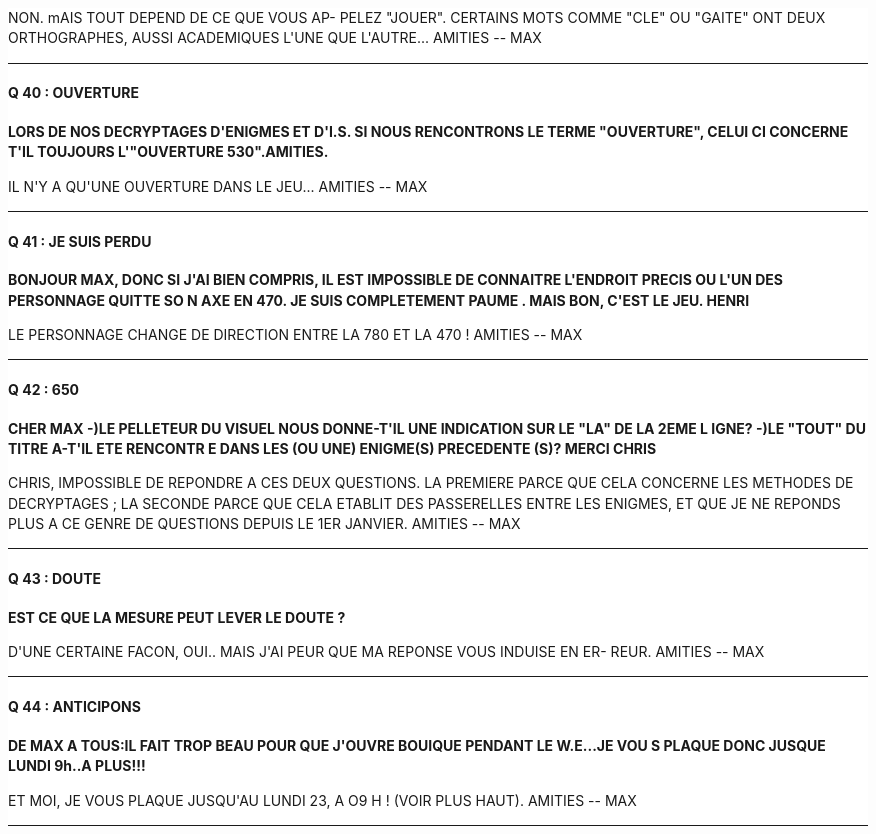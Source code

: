 NON. mAIS TOUT DEPEND DE CE QUE VOUS AP- PELEZ
"JOUER". CERTAINS MOTS COMME "CLE" OU "GAITE" ONT DEUX ORTHOGRAPHES,
AUSSI ACADEMIQUES L'UNE QUE L'AUTRE... AMITIES -- MAX

---

#### Q 40 : OUVERTURE

**LORS DE NOS DECRYPTAGES D'ENIGMES ET  D'I.S. SI NOUS
RENCONTRONS LE TERME "OUVERTURE", CELUI CI CONCERNE T'IL TOUJOURS
L'"OUVERTURE 530".AMITIES.**

IL N'Y A QU'UNE OUVERTURE DANS LE JEU... AMITIES -- MAX

---

#### Q 41 : JE SUIS PERDU

**BONJOUR MAX, DONC SI J'AI BIEN COMPRIS,  IL EST
IMPOSSIBLE DE CONNAITRE L'ENDROIT  PRECIS OU L'UN DES PERSONNAGE QUITTE
SO N AXE EN 470. JE SUIS COMPLETEMENT PAUME . MAIS BON, C'EST LE JEU.
HENRI**

LE PERSONNAGE CHANGE DE DIRECTION ENTRE LA 780 ET LA 470 ! AMITIES -- MAX

---

#### Q 42 : 650

**CHER MAX -)LE PELLETEUR DU VISUEL NOUS DONNE-T'IL  UNE
 INDICATION SUR LE "LA" DE LA 2EME L IGNE? -)LE "TOUT" DU TITRE A-T'IL
ETE RENCONTR E DANS LES (OU UNE) ENIGME(S) PRECEDENTE (S)? MERCI  CHRIS**

CHRIS, IMPOSSIBLE DE REPONDRE A CES DEUX QUESTIONS. LA
 PREMIERE PARCE QUE CELA CONCERNE LES METHODES DE DECRYPTAGES ; LA
SECONDE PARCE QUE CELA ETABLIT DES PASSERELLES ENTRE LES ENIGMES, ET QUE
 JE NE REPONDS PLUS A CE GENRE DE QUESTIONS DEPUIS LE 1ER JANVIER.
AMITIES -- MAX

---

#### Q 43 : DOUTE

**EST CE QUE LA MESURE PEUT LEVER LE DOUTE ?**

D'UNE CERTAINE FACON, OUI.. MAIS J'AI PEUR QUE MA REPONSE VOUS INDUISE EN ER- REUR. AMITIES -- MAX

---

#### Q 44 : ANTICIPONS

**DE MAX A TOUS:IL FAIT TROP BEAU POUR QUE  J'OUVRE BOUIQUE PENDANT LE W.E...JE VOU S PLAQUE DONC JUSQUE LUNDI 9h..A PLUS!!!**

ET MOI, JE VOUS PLAQUE JUSQU'AU LUNDI 23, A O9 H ! (VOIR PLUS HAUT). AMITIES -- MAX

---
